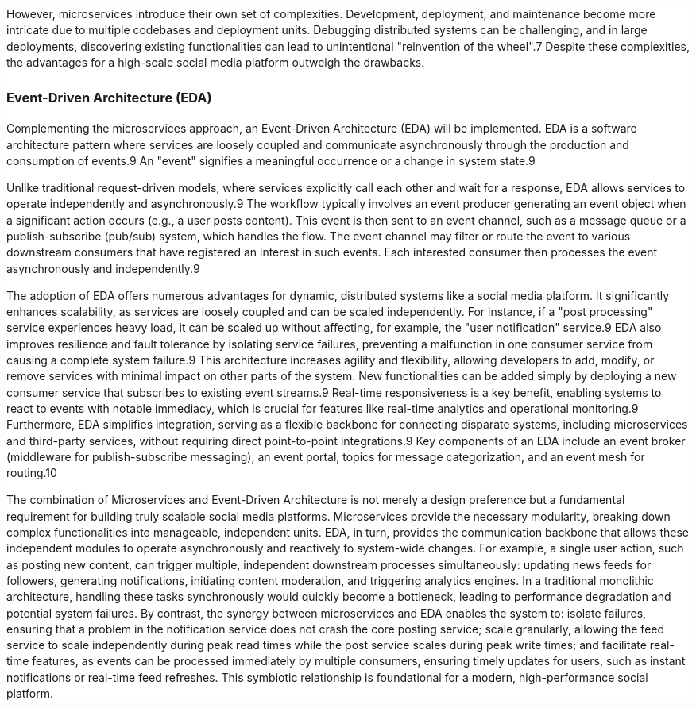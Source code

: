 However, microservices introduce their own set of complexities. Development, deployment, and maintenance become more intricate due to multiple codebases and deployment units. Debugging distributed systems can be challenging, and in large deployments, discovering existing functionalities can lead to unintentional "reinvention of the wheel".7 Despite these complexities, the advantages for a high-scale social media platform outweigh the drawbacks.

### **Event-Driven Architecture (EDA)**

Complementing the microservices approach, an Event-Driven Architecture (EDA) will be implemented. EDA is a software architecture pattern where services are loosely coupled and communicate asynchronously through the production and consumption of events.9 An "event" signifies a meaningful occurrence or a change in system state.9

Unlike traditional request-driven models, where services explicitly call each other and wait for a response, EDA allows services to operate independently and asynchronously.9 The workflow typically involves an event producer generating an event object when a significant action occurs (e.g., a user posts content). This event is then sent to an event channel, such as a message queue or a publish-subscribe (pub/sub) system, which handles the flow. The event channel may filter or route the event to various downstream consumers that have registered an interest in such events. Each interested consumer then processes the event asynchronously and independently.9

The adoption of EDA offers numerous advantages for dynamic, distributed systems like a social media platform. It significantly enhances scalability, as services are loosely coupled and can be scaled independently. For instance, if a "post processing" service experiences heavy load, it can be scaled up without affecting, for example, the "user notification" service.9 EDA also improves resilience and fault tolerance by isolating service failures, preventing a malfunction in one consumer service from causing a complete system failure.9 This architecture increases agility and flexibility, allowing developers to add, modify, or remove services with minimal impact on other parts of the system. New functionalities can be added simply by deploying a new consumer service that subscribes to existing event streams.9 Real-time responsiveness is a key benefit, enabling systems to react to events with notable immediacy, which is crucial for features like real-time analytics and operational monitoring.9 Furthermore, EDA simplifies integration, serving as a flexible backbone for connecting disparate systems, including microservices and third-party services, without requiring direct point-to-point integrations.9 Key components of an EDA include an event broker (middleware for publish-subscribe messaging), an event portal, topics for message categorization, and an event mesh for routing.10

The combination of Microservices and Event-Driven Architecture is not merely a design preference but a fundamental requirement for building truly scalable social media platforms. Microservices provide the necessary modularity, breaking down complex functionalities into manageable, independent units. EDA, in turn, provides the communication backbone that allows these independent modules to operate asynchronously and reactively to system-wide changes. For example, a single user action, such as posting new content, can trigger multiple, independent downstream processes simultaneously: updating news feeds for followers, generating notifications, initiating content moderation, and triggering analytics engines. In a traditional monolithic architecture, handling these tasks synchronously would quickly become a bottleneck, leading to performance degradation and potential system failures. By contrast, the synergy between microservices and EDA enables the system to: isolate failures, ensuring that a problem in the notification service does not crash the core posting service; scale granularly, allowing the feed service to scale independently during peak read times while the post service scales during peak write times; and facilitate real-time features, as events can be processed immediately by multiple consumers, ensuring timely updates for users, such as instant notifications or real-time feed refreshes. This symbiotic relationship is foundational for a modern, high-performance social platform.
